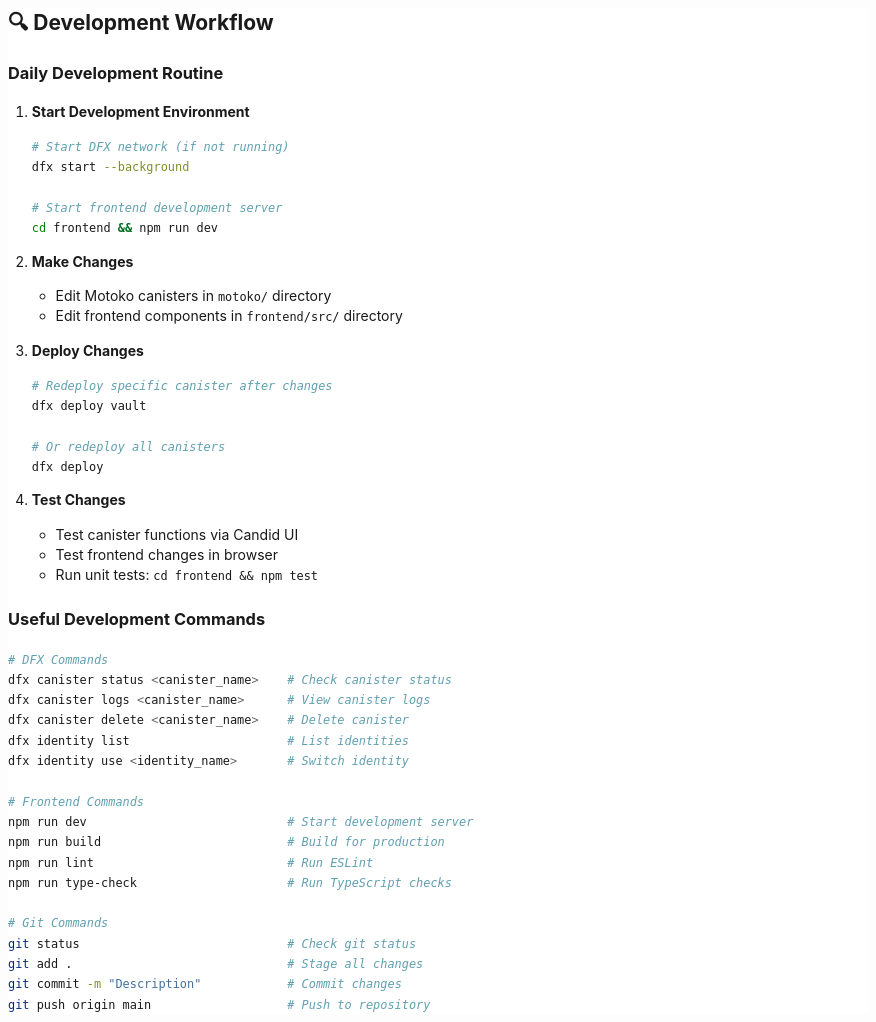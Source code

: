 ## 🔍 Development Workflow

### Daily Development Routine

1. **Start Development Environment**
   ```bash
   # Start DFX network (if not running)
   dfx start --background
   
   # Start frontend development server
   cd frontend && npm run dev
   ```

2. **Make Changes**
   - Edit Motoko canisters in `motoko/` directory
   - Edit frontend components in `frontend/src/` directory

3. **Deploy Changes**
   ```bash
   # Redeploy specific canister after changes
   dfx deploy vault
   
   # Or redeploy all canisters
   dfx deploy
   ```

4. **Test Changes**
   - Test canister functions via Candid UI
   - Test frontend changes in browser
   - Run unit tests: `cd frontend && npm test`

### Useful Development Commands

```bash
# DFX Commands
dfx canister status <canister_name>    # Check canister status
dfx canister logs <canister_name>      # View canister logs
dfx canister delete <canister_name>    # Delete canister
dfx identity list                      # List identities
dfx identity use <identity_name>       # Switch identity

# Frontend Commands
npm run dev                            # Start development server
npm run build                          # Build for production
npm run lint                           # Run ESLint
npm run type-check                     # Run TypeScript checks

# Git Commands
git status                             # Check git status
git add .                              # Stage all changes
git commit -m "Description"            # Commit changes
git push origin main                   # Push to repository
```
